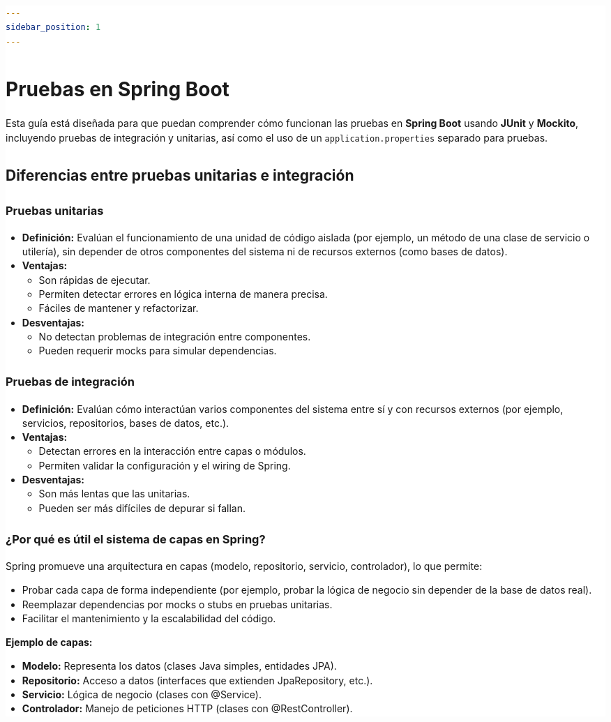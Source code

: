 ```yaml
---
sidebar_position: 1
---
```


# Pruebas en Spring Boot

Esta guía está diseñada para que puedan comprender cómo funcionan las pruebas en **Spring Boot** usando **JUnit** y **Mockito**, incluyendo pruebas de integración y unitarias, así como el uso de un `application.properties` separado para pruebas.


## Diferencias entre pruebas unitarias e integración

### Pruebas unitarias
- **Definición:** Evalúan el funcionamiento de una unidad de código aislada (por ejemplo, un método de una clase de servicio o utilería), sin depender de otros componentes del sistema ni de recursos externos (como bases de datos).
- **Ventajas:**
    - Son rápidas de ejecutar.
    - Permiten detectar errores en lógica interna de manera precisa.
    - Fáciles de mantener y refactorizar.
- **Desventajas:**
    - No detectan problemas de integración entre componentes.
    - Pueden requerir mocks para simular dependencias.

### Pruebas de integración
- **Definición:** Evalúan cómo interactúan varios componentes del sistema entre sí y con recursos externos (por ejemplo, servicios, repositorios, bases de datos, etc.).
- **Ventajas:**
    - Detectan errores en la interacción entre capas o módulos.
    - Permiten validar la configuración y el wiring de Spring.
- **Desventajas:**
    - Son más lentas que las unitarias.
    - Pueden ser más difíciles de depurar si fallan.

### ¿Por qué es útil el sistema de capas en Spring?
Spring promueve una arquitectura en capas (modelo, repositorio, servicio, controlador), lo que permite:
- Probar cada capa de forma independiente (por ejemplo, probar la lógica de negocio sin depender de la base de datos real).
- Reemplazar dependencias por mocks o stubs en pruebas unitarias.
- Facilitar el mantenimiento y la escalabilidad del código.

**Ejemplo de capas:**
- **Modelo:** Representa los datos (clases Java simples, entidades JPA).
- **Repositorio:** Acceso a datos (interfaces que extienden JpaRepository, etc.).
- **Servicio:** Lógica de negocio (clases con @Service).
- **Controlador:** Manejo de peticiones HTTP (clases con @RestController).
